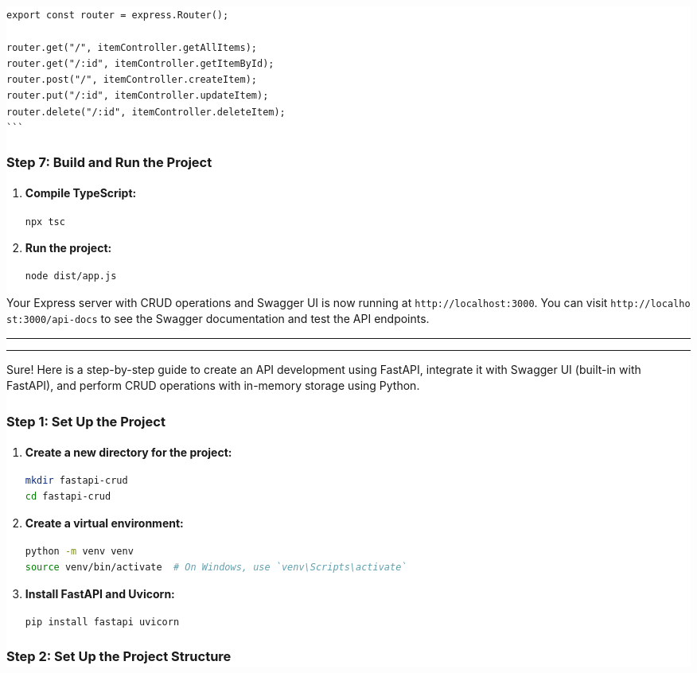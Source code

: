     export const router = express.Router();

    router.get("/", itemController.getAllItems);
    router.get("/:id", itemController.getItemById);
    router.post("/", itemController.createItem);
    router.put("/:id", itemController.updateItem);
    router.delete("/:id", itemController.deleteItem);
    ```

### Step 7: Build and Run the Project

1. **Compile TypeScript:**

    ```bash
    npx tsc
    ```

2. **Run the project:**

    ```bash
    node dist/app.js
    ```

Your Express server with CRUD operations and Swagger UI is now running at `http://localhost:3000`. You can visit `http://localhost:3000/api-docs` to see the Swagger documentation and test the API endpoints.

---

---

Sure! Here is a step-by-step guide to create an API development using FastAPI, integrate it with Swagger UI (built-in with FastAPI), and perform CRUD operations with in-memory storage using Python.

### Step 1: Set Up the Project

1. **Create a new directory for the project:**

    ```bash
    mkdir fastapi-crud
    cd fastapi-crud
    ```

2. **Create a virtual environment:**

    ```bash
    python -m venv venv
    source venv/bin/activate  # On Windows, use `venv\Scripts\activate`
    ```

3. **Install FastAPI and Uvicorn:**

    ```bash
    pip install fastapi uvicorn
    ```

### Step 2: Set Up the Project Structure
